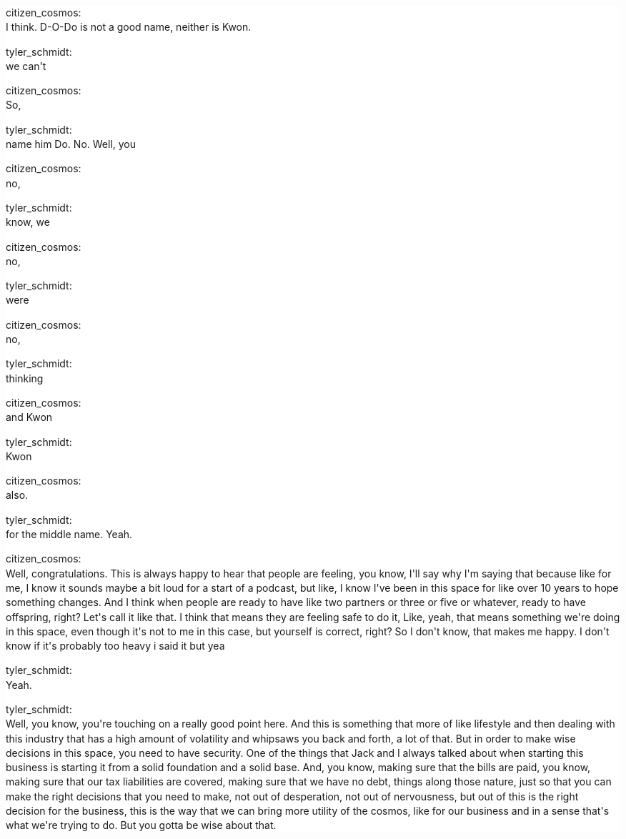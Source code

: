 citizen_cosmos:  
I think. D-O-Do is not a good name, neither is Kwon.

tyler_schmidt:  
we can't

citizen_cosmos:  
So,

tyler_schmidt:  
name him Do. No. Well, you

citizen_cosmos:  
no,

tyler_schmidt:  
know, we

citizen_cosmos:  
no,

tyler_schmidt:  
were

citizen_cosmos:  
no,

tyler_schmidt:  
thinking

citizen_cosmos:  
and Kwon

tyler_schmidt:  
Kwon

citizen_cosmos:  
also.

tyler_schmidt:  
for the middle name. Yeah.

citizen_cosmos:  
Well, congratulations. This is always happy to hear that people are feeling, you know, I'll say why I'm saying that because like for me, I know it sounds maybe a bit loud for a start of a podcast, but like, I know I've been in this space for like over 10 years to hope something changes. And I think when people are ready to have like two partners or three or five or whatever, ready to have offspring, right? Let's call it like that. I think that means they are feeling safe to do it, Like, yeah, that means something we're doing in this space, even though it's not to me in this case, but yourself is correct, right? So I don't know, that makes me happy. I don't know if it's probably too heavy i said it but yea

tyler_schmidt:  
Yeah.

tyler_schmidt:  
Well, you know, you're touching on a really good point here. And this is something that more of like lifestyle and then dealing with this industry that has a high amount of volatility and whipsaws you back and forth, a lot of that. But in order to make wise decisions in this space, you need to have security. One of the things that Jack and I always talked about when starting this business is starting it from a solid foundation and a solid base. And, you know, making sure that the bills are paid, you know, making sure that our tax liabilities are covered, making sure that we have no debt, things along those nature, just so that you can make the right decisions that you need to make, not out of desperation, not out of nervousness, but out of this is the right decision for the business, this is the way that we can bring more utility of the cosmos, like for our business and in a sense that's what we're trying to do. But you gotta be wise about that.
